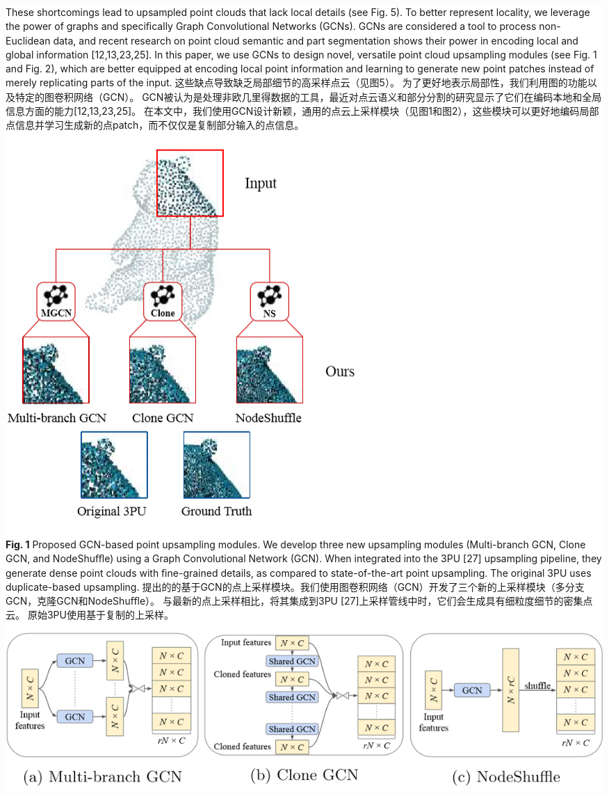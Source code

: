 These shortcomings lead to upsampled point clouds that lack local details (see Fig. 5). To better represent locality, we leverage the power of graphs and speciﬁcally Graph Convolutional Networks (GCNs). GCNs are considered a tool to process non-Euclidean data, and recent research on point cloud semantic and part segmentation shows their power in encoding local and global information [12,13,23,25]. In this paper, we use GCNs to design novel, versatile point cloud upsampling modules (see Fig. 1 and Fig. 2), which are better equipped at encoding local point information and learning to generate new point patches instead of merely replicating parts of the input.  这些缺点导致缺乏局部细节的高采样点云（见图5）。 为了更好地表示局部性，我们利用图的功能以及特定的图卷积网络（GCN）。  GCN被认为是处理非欧几里得数据的工具，最近对点云语义和部分分割的研究显示了它们在编码本地和全局信息方面的能力[12,13,23,25]。 在本文中，我们使用GCN设计新颖，通用的点云上采样模块（见图1和图2），这些模块可以更好地编码局部点信息并学习生成新的点patch，而不仅仅是复制部分输入的点信息。



![1615186504236](assets/1615186504236.png)

**Fig. 1** Proposed GCN-based point upsampling modules. We develop three new upsampling modules (Multi-branch GCN, Clone GCN, and NodeShuﬄe) using a Graph Convolutional Network (GCN). When integrated into the 3PU [27] upsampling pipeline, they generate dense point clouds with ﬁne-grained details, as compared to state-of-the-art point upsampling. The original 3PU uses duplicate-based upsampling. 提出的的基于GCN的点上采样模块。我们使用图卷积网络（GCN）开发了三个新的上采样模块（多分支GCN，克隆GCN和NodeShuﬄe）。 与最新的点上采样相比，将其集成到3PU [27]上采样管线中时，它们会生成具有细粒度细节的密集点云。 原始3PU使用基于复制的上采样。





![1615186597998](assets/1615186597998.png)
